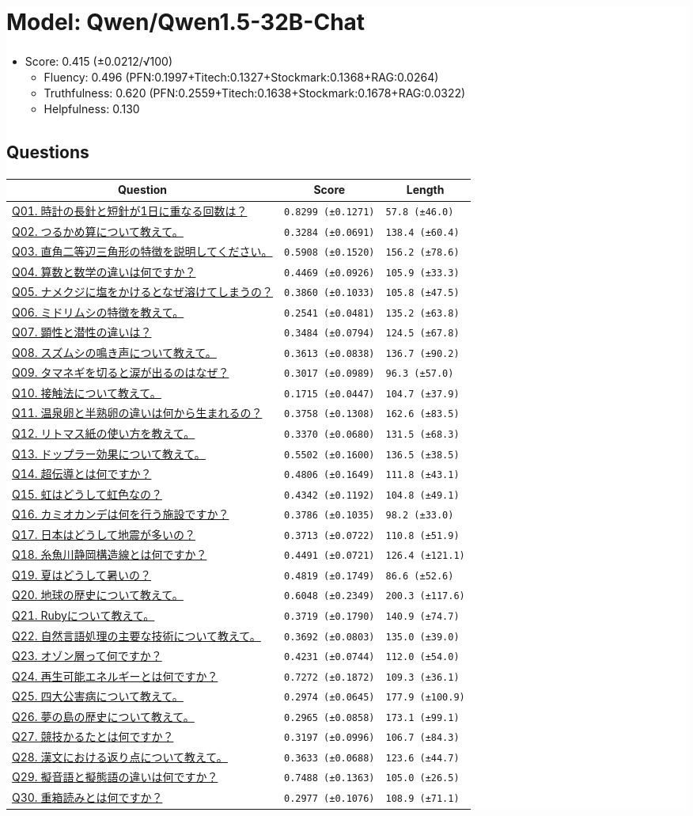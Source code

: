 # Model: Qwen/Qwen1.5-32B-Chat



- Score: 0.415 (±0.0212/√100)
  - Fluency: 0.496 (PFN:0.1997+Titech:0.1327+Stockmark:0.1368+RAG:0.0264)
  - Truthfulness: 0.620 (PFN:0.2559+Titech:0.1638+Stockmark:0.1678+RAG:0.0322)
  - Helpfulness: 0.130
## Questions

| Question | Score | Length |
|----------|-------|--------|
| [Q01. 時計の長針と短針が1日に重なる回数は？](#Q01) | <code>0.8299 (±0.1271)</code> | <code>57.8 (±46.0)</code> |
| [Q02. つるかめ算について教えて。](#Q02) | <code>0.3284 (±0.0691)</code> | <code>138.4 (±60.4)</code> |
| [Q03. 直角二等辺三角形の特徴を説明してください。](#Q03) | <code>0.5908 (±0.1520)</code> | <code>156.2 (±78.6)</code> |
| [Q04. 算数と数学の違いは何ですか？](#Q04) | <code>0.4469 (±0.0926)</code> | <code>105.9 (±33.3)</code> |
| [Q05. ナメクジに塩をかけるとなぜ溶けてしまうの？](#Q05) | <code>0.3860 (±0.1033)</code> | <code>105.8 (±47.5)</code> |
| [Q06. ミドリムシの特徴を教えて。](#Q06) | <code>0.2541 (±0.0481)</code> | <code>135.2 (±63.8)</code> |
| [Q07. 顕性と潜性の違いは？](#Q07) | <code>0.3484 (±0.0794)</code> | <code>124.5 (±67.8)</code> |
| [Q08. スズムシの鳴き声について教えて。](#Q08) | <code>0.3613 (±0.0838)</code> | <code>136.7 (±90.2)</code> |
| [Q09. タマネギを切ると涙が出るのはなぜ？](#Q09) | <code>0.3017 (±0.0989)</code> | <code>96.3 (±57.0)</code> |
| [Q10. 接触法について教えて。](#Q10) | <code>0.1715 (±0.0447)</code> | <code>104.7 (±37.9)</code> |
| [Q11. 温泉卵と半熟卵の違いは何から生まれるの？](#Q11) | <code>0.3758 (±0.1308)</code> | <code>162.6 (±83.5)</code> |
| [Q12. リトマス紙の使い方を教えて。](#Q12) | <code>0.3370 (±0.0680)</code> | <code>131.5 (±68.3)</code> |
| [Q13. ドップラー効果について教えて。](#Q13) | <code>0.5502 (±0.1600)</code> | <code>136.5 (±38.5)</code> |
| [Q14. 超伝導とは何ですか？](#Q14) | <code>0.4806 (±0.1649)</code> | <code>111.8 (±43.1)</code> |
| [Q15. 虹はどうして虹色なの？](#Q15) | <code>0.4342 (±0.1192)</code> | <code>104.8 (±49.1)</code> |
| [Q16. カミオカンデは何を行う施設ですか？](#Q16) | <code>0.3786 (±0.1035)</code> | <code>98.2 (±33.0)</code> |
| [Q17. 日本はどうして地震が多いの？](#Q17) | <code>0.3713 (±0.0722)</code> | <code>110.8 (±51.9)</code> |
| [Q18. 糸魚川静岡構造線とは何ですか？](#Q18) | <code>0.4491 (±0.0721)</code> | <code>126.4 (±121.1)</code> |
| [Q19. 夏はどうして暑いの？](#Q19) | <code>0.4819 (±0.1749)</code> | <code>86.6 (±52.6)</code> |
| [Q20. 地球の歴史について教えて。](#Q20) | <code>0.6048 (±0.2349)</code> | <code>200.3 (±117.6)</code> |
| [Q21. Rubyについて教えて。](#Q21) | <code>0.3719 (±0.1790)</code> | <code>140.9 (±74.7)</code> |
| [Q22. 自然言語処理の主要な技術について教えて。](#Q22) | <code>0.3692 (±0.0803)</code> | <code>135.0 (±39.0)</code> |
| [Q23. オゾン層って何ですか？](#Q23) | <code>0.4231 (±0.0744)</code> | <code>112.0 (±54.0)</code> |
| [Q24. 再生可能エネルギーとは何ですか？](#Q24) | <code>0.7272 (±0.1872)</code> | <code>109.3 (±36.1)</code> |
| [Q25. 四大公害病について教えて。](#Q25) | <code>0.2974 (±0.0645)</code> | <code>177.9 (±100.9)</code> |
| [Q26. 夢の島の歴史について教えて。](#Q26) | <code>0.2965 (±0.0858)</code> | <code>173.1 (±99.1)</code> |
| [Q27. 競技かるたとは何ですか？](#Q27) | <code>0.3197 (±0.0996)</code> | <code>106.7 (±84.3)</code> |
| [Q28. 漢文における返り点について教えて。](#Q28) | <code>0.3633 (±0.0688)</code> | <code>123.6 (±44.7)</code> |
| [Q29. 擬音語と擬態語の違いは何ですか？](#Q29) | <code>0.7488 (±0.1363)</code> | <code>105.0 (±26.5)</code> |
| [Q30. 重箱読みとは何ですか？](#Q30) | <code>0.2977 (±0.1076)</code> | <code>108.9 (±71.1)</code> |